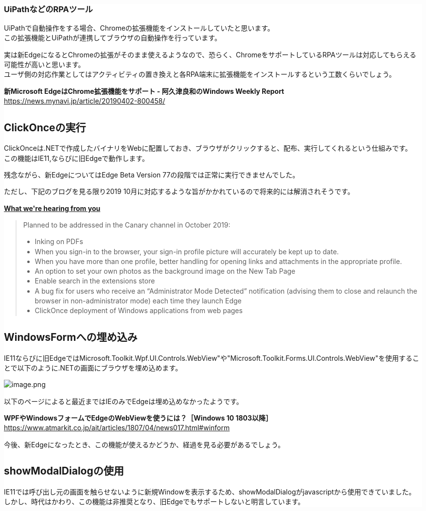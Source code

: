 ### UiPathなどのRPAツール  
UiPathで自動操作をする場合、Chromeの拡張機能をインストールしていたと思います。  
この拡張機能とUiPathが連携してブラウザの自動操作を行っています。  
  
実は新EdgeになるとChromeの拡張がそのまま使えるようなので、恐らく、ChromeをサポートしているRPAツールは対応してもらえる可能性が高いと思います。  
ユーザ側の対応作業としてはアクティビティの置き換えと各RPA端末に拡張機能をインストールするという工数くらいでしょう。  
  
**新Microsoft EdgeはChrome拡張機能をサポート - 阿久津良和のWindows Weekly Report**  
https://news.mynavi.jp/article/20190402-800458/  
  
  
## ClickOnceの実行  
ClickOnceは.NETで作成したバイナリをWebに配置しておき、ブラウザがクリックすると、配布、実行してくれるという仕組みです。  
この機能はIE11,ならびに旧Edgeで動作します。  
  
残念ながら、新EdgeについてはEdge Beta Version 77の段階では正常に実行できませんでした。  
  
ただし、下記のブログを見る限り2019 10月に対応するような旨がかかれているので将来的には解消されそうです。  
  
**[What we're hearing from you](https://techcommunity.microsoft.com/t5/Discussions/What-we-re-hearing-from-you/m-p/811931?ranMID=24542&ranEAID=je6NUbpObpQ&ranSiteID=je6NUbpObpQ-IjeaeLYGG3YAGIIEGxxSNg&epi=je6NUbpObpQ-IjeaeLYGG3YAGIIEGxxSNg&irgwc=1&OCID=AID2000142_aff_7593_1243925&tduid=(ir__19oa1xfwk0kfrlkrkk0sohzx0m2xgxdntqhm6a1a00)(7593)(1243925)(je6NUbpObpQ-IjeaeLYGG3YAGIIEGxxSNg)()&irclickid=_19oa1xfwk0kfrlkrkk0sohzx0m2xgxdntqhm6a1a00)**  
  
>Planned to be addressed in the Canary channel in October 2019:  
>  
> - Inking on PDFs  
> - When you sign-in to the browser, your sign-in profile picture will accurately be kept up to date.  
> - When you have more than one profile, better handling for opening links and attachments in the appropriate profile.  
> - An option to set your own photos as the background image on the New Tab Page  
> - Enable search in the extensions store  
> - A bug fix for users who receive an “Administrator Mode Detected” notification (advising them to close and relaunch the browser in non-administrator mode) each time they launch Edge  
> - ClickOnce deployment of Windows applications from web pages  
   
## WindowsFormへの埋め込み  
IE11ならびに旧EdgeではMicrosoft.Toolkit.Wpf.UI.Controls.WebView"や"Microsoft.Toolkit.Forms.UI.Controls.WebView"を使用することで以下のように.NETの画面にブラウザを埋め込めます。  
  
![image.png](/image/aa20e37f-20dc-2644-48c2-0e743cd4de85.png)  
  
以下のページによると最近まではIEのみでEdgeは埋め込めなかったようです。  
  
**WPFやWindowsフォームでEdgeのWebViewを使うには？［Windows 10 1803以降］**  
https://www.atmarkit.co.jp/ait/articles/1807/04/news017.html#winform  
  
今後、新Edgeになったとき、この機能が使えるかどうか、経過を見る必要があるでしょう。  
  
## showModalDialogの使用  
IE11では呼び出し元の画面を触らせないように新規Windowを表示するため、showModalDialogがjavascriptから使用できていました。  
しかし、時代はかわり、この機能は非推奨となり、旧Edgeでもサポートしないと明言しています。  
  